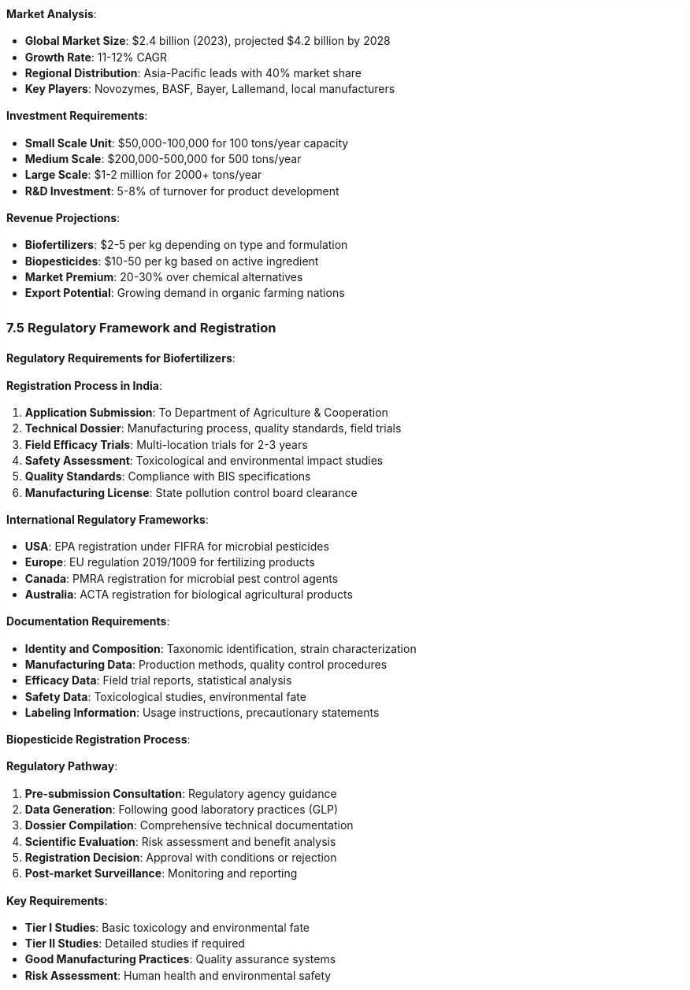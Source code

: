 **Market Analysis**:
- **Global Market Size**: $2.4 billion (2023), projected $4.2 billion by 2028
- **Growth Rate**: 11-12% CAGR
- **Regional Distribution**: Asia-Pacific leads with 40% market share
- **Key Players**: Novozymes, BASF, Bayer, Lallemand, local manufacturers

**Investment Requirements**:
- **Small Scale Unit**: $50,000-100,000 for 100 tons/year capacity
- **Medium Scale**: $200,000-500,000 for 500 tons/year
- **Large Scale**: $1-2 million for 2000+ tons/year
- **R&D Investment**: 5-8% of turnover for product development

**Revenue Projections**:
- **Biofertilizers**: $2-5 per kg depending on type and formulation
- **Biopesticides**: $10-50 per kg based on active ingredient
- **Market Premium**: 20-30% over chemical alternatives
- **Export Potential**: Growing demand in organic farming nations

### 7.5 Regulatory Framework and Registration

**Regulatory Requirements for Biofertilizers**:

**Registration Process in India**:
1. **Application Submission**: To Department of Agriculture & Cooperation
2. **Technical Dossier**: Manufacturing process, quality standards, field trials
3. **Field Efficacy Trials**: Multi-location trials for 2-3 years
4. **Safety Assessment**: Toxicological and environmental impact studies
5. **Quality Standards**: Compliance with BIS specifications
6. **Manufacturing License**: State pollution control board clearance

**International Regulatory Frameworks**:
- **USA**: EPA registration under FIFRA for microbial pesticides
- **Europe**: EU regulation 2019/1009 for fertilizing products
- **Canada**: PMRA registration for microbial pest control agents
- **Australia**: ACTA registration for biological agricultural products

**Documentation Requirements**:
- **Identity and Composition**: Taxonomic identification, strain characterization
- **Manufacturing Data**: Production methods, quality control procedures
- **Efficacy Data**: Field trial reports, statistical analysis
- **Safety Data**: Toxicological studies, environmental fate
- **Labeling Information**: Usage instructions, precautionary statements

**Biopesticide Registration Process**:

**Regulatory Pathway**:
1. **Pre-submission Consultation**: Regulatory agency guidance
2. **Data Generation**: Following good laboratory practices (GLP)
3. **Dossier Compilation**: Comprehensive technical documentation
4. **Scientific Evaluation**: Risk assessment and benefit analysis
5. **Registration Decision**: Approval with conditions or rejection
6. **Post-market Surveillance**: Monitoring and reporting

**Key Requirements**:
- **Tier I Studies**: Basic toxicology and environmental fate
- **Tier II Studies**: Detailed studies if required
- **Good Manufacturing Practices**: Quality assurance systems
- **Risk Assessment**: Human health and environmental safety
